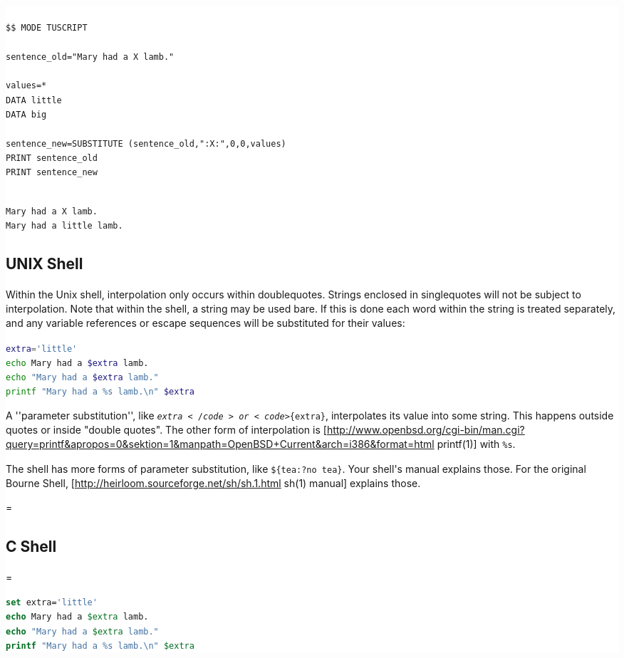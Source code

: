 ```tuscript

$$ MODE TUSCRIPT

sentence_old="Mary had a X lamb."

values=*
DATA little
DATA big

sentence_new=SUBSTITUTE (sentence_old,":X:",0,0,values)
PRINT sentence_old
PRINT sentence_new

```

```txt

Mary had a X lamb.
Mary had a little lamb.

```



## UNIX Shell

Within the Unix shell, interpolation only occurs within doublequotes. Strings enclosed in singlequotes will not be subject to interpolation. Note that within the shell, a string may be used bare. If this is done each word within the string is treated separately, and any variable references or escape sequences will be substituted for their values:


```sh
extra='little'
echo Mary had a $extra lamb.
echo "Mary had a $extra lamb."
printf "Mary had a %s lamb.\n" $extra
```


A ''parameter substitution'', like <code>$extra</code> or <code>${extra}</code>, interpolates its value into some string. This happens outside quotes or inside "double quotes". The other form of interpolation is [http://www.openbsd.org/cgi-bin/man.cgi?query=printf&apropos=0&sektion=1&manpath=OpenBSD+Current&arch=i386&format=html printf(1)] with <code>%s</code>.

The shell has more forms of parameter substitution, like <code>${tea:?no tea}</code>. Your shell's manual explains those. For the original Bourne Shell, [http://heirloom.sourceforge.net/sh/sh.1.html sh(1) manual] explains those.

=
## C Shell
=

```csh
set extra='little'
echo Mary had a $extra lamb.
echo "Mary had a $extra lamb."
printf "Mary had a %s lamb.\n" $extra
```
